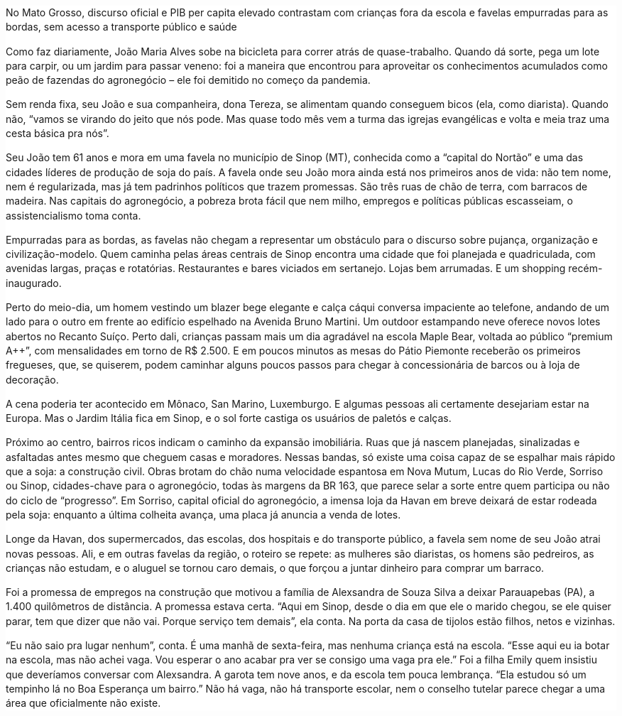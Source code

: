 No Mato Grosso, discurso oficial e PIB per capita elevado contrastam com crianças fora da escola e favelas empurradas para as bordas, sem acesso a transporte público e saúde 

Como faz diariamente, João Maria Alves sobe na bicicleta para correr atrás de quase-trabalho. Quando dá sorte, pega um lote para carpir, ou um jardim para passar veneno: foi a maneira que encontrou para aproveitar os conhecimentos acumulados como peão de fazendas do agronegócio – ele foi demitido no começo da pandemia. 

Sem renda fixa, seu João e sua companheira, dona Tereza, se alimentam quando conseguem bicos (ela, como diarista). Quando não, “vamos se virando do jeito que nós pode. Mas quase todo mês vem a turma das igrejas evangélicas e volta e meia traz uma cesta básica pra nós”.

Seu João tem 61 anos e mora em uma favela no município de Sinop (MT), conhecida como a “capital do Nortão” e uma das cidades líderes de produção de soja do país. A favela onde seu João mora ainda está nos primeiros anos de vida: não tem nome, nem é regularizada, mas já tem padrinhos políticos que trazem promessas. São três ruas de chão de terra, com barracos de madeira. Nas capitais do agronegócio, a pobreza brota fácil que nem milho, empregos e políticas públicas escasseiam, o assistencialismo toma conta. 

Empurradas para as bordas, as favelas não chegam a representar um obstáculo para o discurso sobre pujança, organização e civilização-modelo. Quem caminha pelas áreas centrais de Sinop encontra uma cidade que foi planejada e quadriculada, com avenidas largas, praças e rotatórias. Restaurantes e bares viciados em sertanejo. Lojas bem arrumadas. E um shopping recém-inaugurado. 

Perto do meio-dia, um homem vestindo um blazer bege elegante e calça cáqui conversa impaciente ao telefone, andando de um lado para o outro em frente ao edifício espelhado na Avenida Bruno Martini. Um outdoor estampando neve oferece novos lotes abertos no Recanto Suíço. Perto dali, crianças passam mais um dia agradável na escola Maple Bear, voltada ao público “premium A++”, com mensalidades em torno de R$ 2.500. E em poucos minutos as mesas do Pátio Piemonte receberão os primeiros fregueses, que, se quiserem, podem caminhar alguns poucos passos para chegar à concessionária de barcos ou à loja de decoração. 

A cena poderia ter acontecido em Mônaco, San Marino, Luxemburgo. E algumas pessoas ali certamente desejariam estar na Europa. Mas o Jardim Itália fica em Sinop, e o sol forte castiga os usuários de paletós e calças. 

Próximo ao centro, bairros ricos indicam o caminho da expansão imobiliária. Ruas que já nascem planejadas, sinalizadas e asfaltadas antes mesmo que cheguem casas e moradores. Nessas bandas, só existe uma coisa capaz de se espalhar mais rápido que a soja: a construção civil. Obras brotam do chão numa velocidade espantosa em Nova Mutum, Lucas do Rio Verde, Sorriso ou Sinop, cidades-chave para o agronegócio, todas às margens da BR 163, que parece selar a sorte entre quem participa ou não do ciclo de “progresso”. Em Sorriso, capital oficial do agronegócio, a imensa loja da Havan em breve deixará de estar rodeada pela soja: enquanto a última colheita avança, uma placa já anuncia a venda de lotes.

Longe da Havan, dos supermercados, das escolas, dos hospitais e do transporte público, a favela sem nome de seu João atrai novas pessoas. Ali, e em outras favelas da região, o roteiro se repete: as mulheres são diaristas, os homens são pedreiros, as crianças não estudam, e o aluguel se tornou caro demais, o que forçou a juntar dinheiro para comprar um barraco. 

Foi a promessa de empregos na construção que motivou a família de Alexsandra de Souza Silva a deixar Parauapebas (PA), a 1.400 quilômetros de distância. A promessa estava certa. “Aqui em Sinop, desde o dia em que ele o marido chegou, se ele quiser parar, tem que dizer que não vai. Porque serviço tem demais”, ela conta. Na porta da casa de tijolos estão filhos, netos e vizinhas. 

“Eu não saio pra lugar nenhum”, conta. É uma manhã de sexta-feira, mas nenhuma criança está na escola. “Esse aqui eu ia botar na escola, mas não achei vaga. Vou esperar o ano acabar pra ver se consigo uma vaga pra ele.” Foi a filha Emily quem insistiu que deveríamos conversar com Alexsandra. A garota tem nove anos, e da escola tem pouca lembrança. “Ela estudou só um tempinho lá no Boa Esperança um bairro.” Não há vaga, não há transporte escolar, nem o conselho tutelar parece chegar a uma área que oficialmente não existe. 
